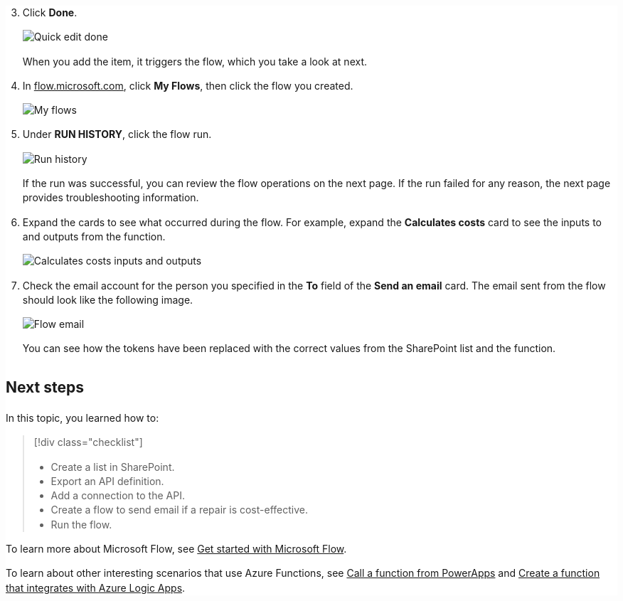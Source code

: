 3. Click **Done**.

    ![Quick edit done](media/functions-flow-scenario/quick-edit-done.png)

    When you add the item, it triggers the flow, which you take a look at next.

4. In [flow.microsoft.com](https://flow.microsoft.com), click **My Flows**, then click the flow you created.

    ![My flows](media/functions-flow-scenario/my-flows.png)

5. Under **RUN HISTORY**, click the flow run.

    ![Run history](media/functions-flow-scenario/run-history.png)

    If the run was successful, you can review the flow operations on the next page. If the run failed for any reason, the next page provides troubleshooting information.

6. Expand the cards to see what occurred during the flow. For example, expand the **Calculates costs** card to see the inputs to and outputs from the function. 

    ![Calculates costs inputs and outputs](media/functions-flow-scenario/calculates-costs-outputs.png)

7. Check the email account for the person you specified in the **To** field of the **Send an email** card. The email sent from the flow should look like the following image.

    ![Flow email](media/functions-flow-scenario/flow-email.png)

    You can see how the tokens have been replaced with the correct values from the SharePoint list and the function.

## Next steps
In this topic, you learned how to:

> [!div class="checklist"]
> * Create a list in SharePoint.
> * Export an API definition.
> * Add a connection to the API.
> * Create a flow to send email if a repair is cost-effective.
> * Run the flow.

To learn more about Microsoft Flow, see [Get started with Microsoft Flow](https://flow.microsoft.com/documentation/getting-started/).

To learn about other interesting scenarios that use Azure Functions, see [Call a function from PowerApps](functions-powerapps-scenario.md) and [Create a function that integrates with Azure Logic Apps](functions-twitter-email.md).